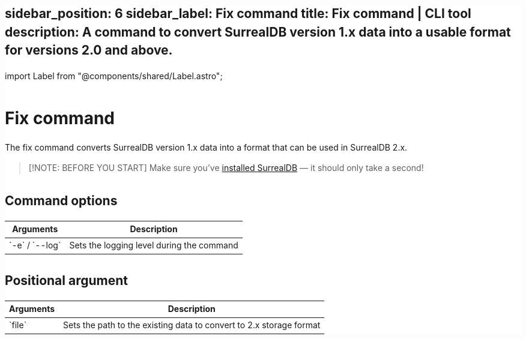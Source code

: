 sidebar_position: 6
sidebar_label: Fix command
title: Fix command | CLI tool
description: A command to convert SurrealDB version 1.x data into a usable format for versions 2.0 and above.
---

import Label from "@components/shared/Label.astro";

# Fix command

The fix command converts SurrealDB version 1.x data into a format that can be used in SurrealDB 2.x.

> [!NOTE: BEFORE YOU START]
> Make sure you’ve [installed SurrealDB](/docs/surrealdb/installation) — it should only take a second!

## Command options 

<table>
    <thead>
        <tr>
            <th>Arguments</th>
            <th>Description</th>
        </tr>
    </thead>  
    <tbody>
        <tr>
            <td>
                `-e` / `--log`
               <Label label="optional" />
            </td>
            <td>
            Sets the logging level during the command
            </td>
        </tr>
    </tbody>
</table>

## Positional argument

<table>
    <thead>
        <tr>
            <th>Arguments</th>
            <th>Description</th>
        </tr>
    </thead>  
    <tbody>
        <tr>
            <td>
                `file`
            </td>
            <td>
                Sets the path to the existing data to convert to 2.x storage format
            </td>
        </tr>
    </tbody>
</table>
